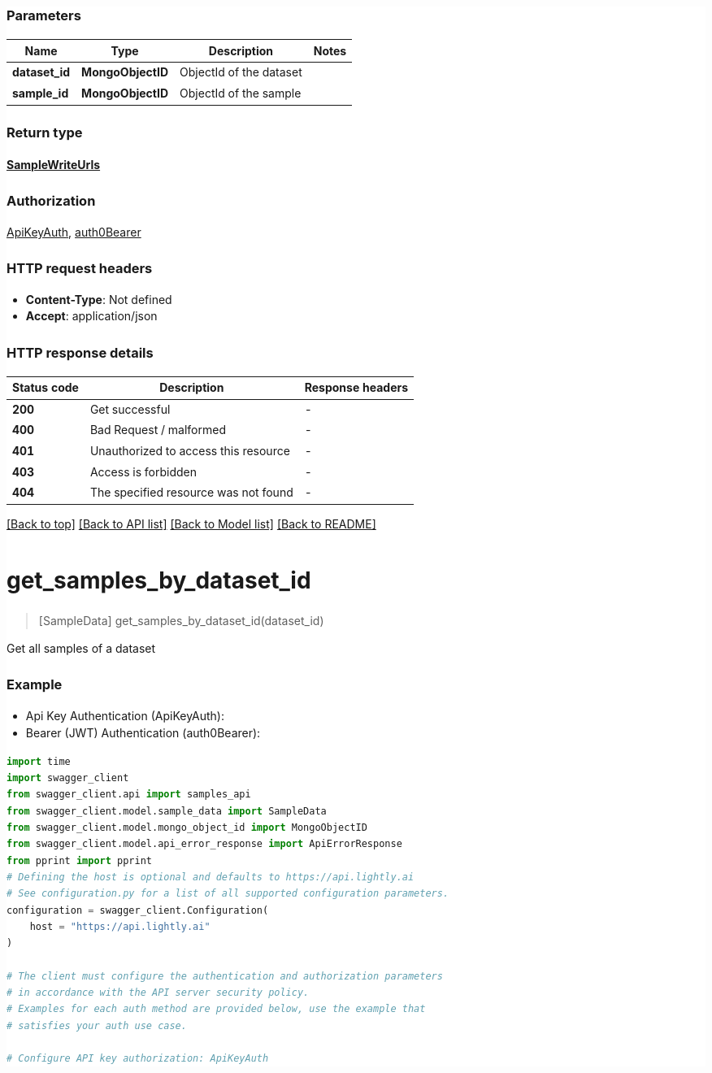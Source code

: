 
### Parameters

Name | Type | Description  | Notes
------------- | ------------- | ------------- | -------------
 **dataset_id** | **MongoObjectID**| ObjectId of the dataset |
 **sample_id** | **MongoObjectID**| ObjectId of the sample |

### Return type

[**SampleWriteUrls**](SampleWriteUrls.md)

### Authorization

[ApiKeyAuth](../README.md#ApiKeyAuth), [auth0Bearer](../README.md#auth0Bearer)

### HTTP request headers

 - **Content-Type**: Not defined
 - **Accept**: application/json


### HTTP response details

| Status code | Description | Response headers |
|-------------|-------------|------------------|
**200** | Get successful |  -  |
**400** | Bad Request / malformed |  -  |
**401** | Unauthorized to access this resource |  -  |
**403** | Access is forbidden |  -  |
**404** | The specified resource was not found |  -  |

[[Back to top]](#) [[Back to API list]](../README.md#documentation-for-api-endpoints) [[Back to Model list]](../README.md#documentation-for-models) [[Back to README]](../README.md)

# **get_samples_by_dataset_id**
> [SampleData] get_samples_by_dataset_id(dataset_id)



Get all samples of a dataset

### Example

* Api Key Authentication (ApiKeyAuth):
* Bearer (JWT) Authentication (auth0Bearer):

```python
import time
import swagger_client
from swagger_client.api import samples_api
from swagger_client.model.sample_data import SampleData
from swagger_client.model.mongo_object_id import MongoObjectID
from swagger_client.model.api_error_response import ApiErrorResponse
from pprint import pprint
# Defining the host is optional and defaults to https://api.lightly.ai
# See configuration.py for a list of all supported configuration parameters.
configuration = swagger_client.Configuration(
    host = "https://api.lightly.ai"
)

# The client must configure the authentication and authorization parameters
# in accordance with the API server security policy.
# Examples for each auth method are provided below, use the example that
# satisfies your auth use case.

# Configure API key authorization: ApiKeyAuth
```